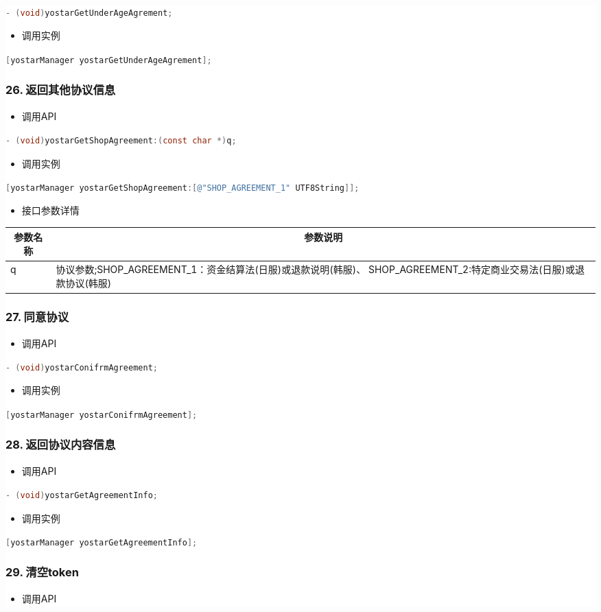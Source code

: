 ```objectivec
- (void)yostarGetUnderAgeAgrement;
```

* 调用实例

```objectivec
[yostarManager yostarGetUnderAgeAgrement];
```

### 26. 返回其他协议信息
* 调用API

```objectivec
- (void)yostarGetShopAgreement:(const char *)q;
```

* 调用实例

```objectivec
[yostarManager yostarGetShopAgreement:[@"SHOP_AGREEMENT_1" UTF8String]];
```

* 接口参数详情

| 参数名称 | 参数说明 |
|----|----|
| q  |协议参数;SHOP_AGREEMENT_1：资金结算法(日服)或退款说明(韩服)、 SHOP_AGREEMENT_2:特定商业交易法(日服)或退款协议(韩服)|


### 27. 同意协议
* 调用API

```objectivec
- (void)yostarConifrmAgreement;
```

* 调用实例

```objectivec
[yostarManager yostarConifrmAgreement];
```

### 28. 返回协议内容信息
* 调用API

```objectivec
- (void)yostarGetAgreementInfo;
```

* 调用实例

```objectivec
[yostarManager yostarGetAgreementInfo];
```

### 29. 清空token
* 调用API
